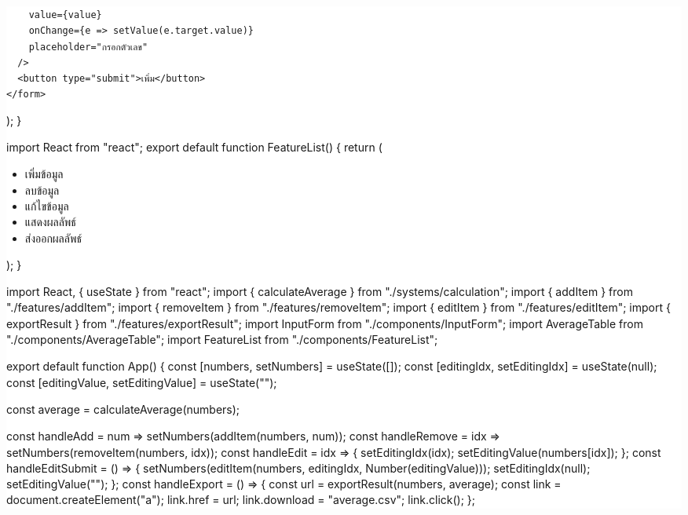         value={value}
        onChange={e => setValue(e.target.value)}
        placeholder="กรอกตัวเลข"
      />
      <button type="submit">เพิ่ม</button>
    </form>
  );
}

import React from "react";
export default function FeatureList() {
  return (
    <ul>
      <li>เพิ่มข้อมูล</li>
      <li>ลบข้อมูล</li>
      <li>แก้ไขข้อมูล</li>
      <li>แสดงผลลัพธ์</li>
      <li>ส่งออกผลลัพธ์</li>
    </ul>
  );
}

import React, { useState } from "react";
import { calculateAverage } from "./systems/calculation";
import { addItem } from "./features/addItem";
import { removeItem } from "./features/removeItem";
import { editItem } from "./features/editItem";
import { exportResult } from "./features/exportResult";
import InputForm from "./components/InputForm";
import AverageTable from "./components/AverageTable";
import FeatureList from "./components/FeatureList";

export default function App() {
  const [numbers, setNumbers] = useState([]);
  const [editingIdx, setEditingIdx] = useState(null);
  const [editingValue, setEditingValue] = useState("");

  const average = calculateAverage(numbers);

  const handleAdd = num => setNumbers(addItem(numbers, num));
  const handleRemove = idx => setNumbers(removeItem(numbers, idx));
  const handleEdit = idx => {
    setEditingIdx(idx);
    setEditingValue(numbers[idx]);
  };
  const handleEditSubmit = () => {
    setNumbers(editItem(numbers, editingIdx, Number(editingValue)));
    setEditingIdx(null);
    setEditingValue("");
  };
  const handleExport = () => {
    const url = exportResult(numbers, average);
    const link = document.createElement("a");
    link.href = url;
    link.download = "average.csv";
    link.click();
  };
